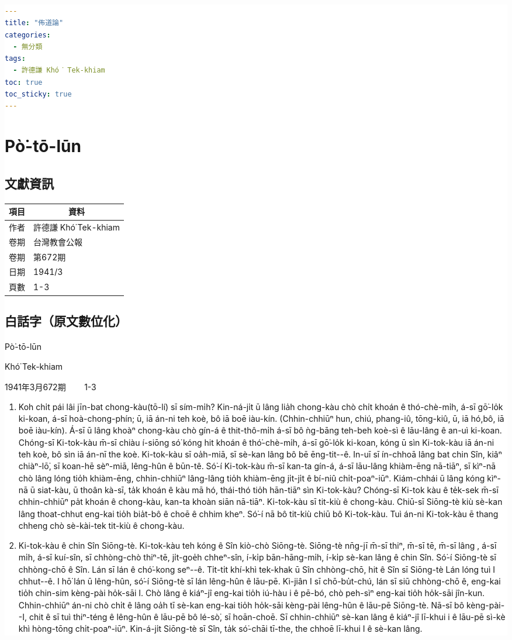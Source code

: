 ```yaml
---
title: "佈道論"
categories:
  - 無分類
tags:
  - 許德謙 Khó͘ Tek-khiam
toc: true
toc_sticky: true
---
```


# Pò͘-tō-lūn

## 文獻資訊

| 項目 | 資料 |
|---|---|
| 作者 | 許德謙 Khó͘ Tek-khiam |
| 卷期 | 台灣教會公報 |
| 卷期 | 第672期 |
| 日期 | 1941/3 |
| 頁數 | 1-3 |

## 白話字（原文數位化）

Pò͘-tō-lūn

Khó͘ Tek-khiam

1941年3月672期        1-3

1. Koh chi̍t pái lâi jīn-bat chong-kàu(tō-lí) sī sím-mi̍h? Kin-ná-ji̍t ū lâng lia̍h chong-kàu chò chi̍t khoán ê thó-chè-mi̍h, á-sī gō͘-lo̍k ki-koan, á-sī hoà-chong-phín; ū, iā án-ni teh koè, bô iā boē iàu-kín. (Chhin-chhiūⁿ hun, chiú, phang-iû, tōng-kiû, ū, iā hó,bô, iā boē iàu-kín). Á-sī ū lâng khoàⁿ chong-kàu chò gín-á ê thit-thô-mi̍h á-sī bô ǹg-bāng teh-beh koè-sì ê lāu-lâng ê an-uì ki-koan. Chóng-sī Ki-tok-kàu m̄-sī chiàu í-siōng só͘ kóng hit khoán ê thó͘-chè-mi̍h, á-sī gō͘-lo̍k ki-koan, kóng ū sìn Ki-tok-kàu iā án-ni teh koè, bô sìn iā án-nī the koè. Ki-tok-kàu sī oa̍h-miā, sī sè-kan lâng bô bē ēng-tit--ê. In-uī sī ín-chhoā lâng bat chin Sîn, kiâⁿ chiàⁿ-lō͘, sī koan-hē sèⁿ-miā, lêng-hûn ê būn-tê. Só͘-í Ki-tok-kàu m̄-sī kan-ta gín-á, á-sī lāu-lâng khiàm-ēng nā-tiāⁿ, sī kìⁿ-nā chò lâng lóng tio̍h khiàm-ēng, chhin-chhiūⁿ lâng-lâng tio̍h khiàm-ēng ji̍t-ji̍t ê bí-niû chi̍t-poaⁿ-iūⁿ. Kiám-chhái ū lâng kóng kìⁿ-nā ū siat-kàu, ū thoân kà-sī, ta̍k khoán ê kàu mā hó, thái-thó tio̍h hān-tiāⁿ sìn Ki-tok-kàu? Chóng-sī Ki-tok kàu ê te̍k-sek m̄-sī chhin-chhiūⁿ pa̍t khoán ê chong-kàu, kan-ta khoàn siān nā-tiāⁿ. Ki-tok-kàu sī tit-kiù ê chong-kàu. Chiū-sī Siōng-tè kiù sè-kan lâng thoat-chhut eng-kai tio̍h bia̍t-bô ê choē ê chhim kheⁿ. Só͘-í nā bô tit-kiù chiū bô Ki-tok-kàu. Tuì án-ni Ki-tok-kàu ē thang chheng chò sè-kài-tek tit-kiù ê chong-kàu.

2. Ki-tok-kàu ê chin Sîn Siōng-tè. Ki-tok-kàu teh kóng ê Sîn kiò-chò Siōng-tè. Siōng-tè nn̄g-jī m̄-sī thiⁿ, m̄-sī tē, m̄-sī lâng , á-sī mi̍h, á-sī kuí-sîn, sī chhòng-chò thiⁿ-tē, ji̍t-goe̍h chheⁿ-sîn, í-ki̍p bān-hāng-mi̍h, í-ki̍p sè-kan lâng ê chin Sîn. Só͘-í Siōng-tè sī chhòng-chō ê Sîn. Lán sī lán ê chó͘-kong seⁿ--ê. Ti̍t-ti̍t khí-khì tek-khak ū Sîn chhòng-chō, hit ê Sîn sī Siōng-tè Lán lóng tuì I chhut--ê. I hō͘ lán ū lêng-hûn, só͘-í Siōng-tè sī lán lêng-hûn ê lāu-pē. Kì-jiân I sī chō-bu̍t-chú, lán sī siū chhòng-chō ê, eng-kai tio̍h chin-sim kèng-pài ho̍k-sāi I. Chò lâng ê kiáⁿ-jî eng-kai tio̍h iú-hàu i ê pē-bó, chò peh-sìⁿ eng-kai tio̍h ho̍k-sāi jîn-kun. Chhin-chhiūⁿ án-ni chò chi̍t ê lâng oa̍h tī sè-kan eng-kai tio̍h ho̍k-sāi kèng-pài lêng-hûn ê lāu-pē Siōng-tè. Nā-sī bô kèng-pài--I, chit ê sī tuì thiⁿ-téng ê lêng-hûn ê lāu-pē bô lé-sò͘, sī hoān-choē. Sī chhin-chhiūⁿ sè-kan lâng ê kiáⁿ-jî lī-khui i ê lāu-pē sì-kè khì hòng-tōng chi̍t-poaⁿ-iūⁿ. Kin-á-ji̍t Siōng-tè sī Sîn, ta̍k só͘-chāi tī-the, the chhoē lī-khui I ê sè-kan lâng.
